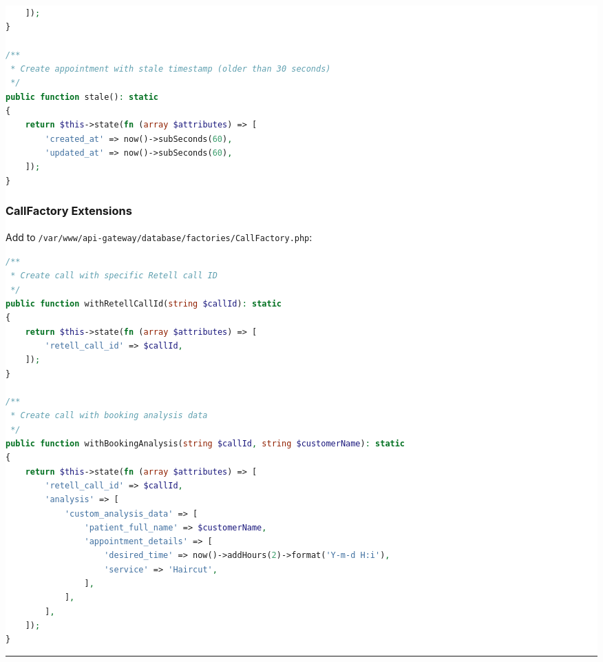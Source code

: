 ```php
    ]);
}

/**
 * Create appointment with stale timestamp (older than 30 seconds)
 */
public function stale(): static
{
    return $this->state(fn (array $attributes) => [
        'created_at' => now()->subSeconds(60),
        'updated_at' => now()->subSeconds(60),
    ]);
}
```

### CallFactory Extensions

Add to `/var/www/api-gateway/database/factories/CallFactory.php`:

```php
/**
 * Create call with specific Retell call ID
 */
public function withRetellCallId(string $callId): static
{
    return $this->state(fn (array $attributes) => [
        'retell_call_id' => $callId,
    ]);
}

/**
 * Create call with booking analysis data
 */
public function withBookingAnalysis(string $callId, string $customerName): static
{
    return $this->state(fn (array $attributes) => [
        'retell_call_id' => $callId,
        'analysis' => [
            'custom_analysis_data' => [
                'patient_full_name' => $customerName,
                'appointment_details' => [
                    'desired_time' => now()->addHours(2)->format('Y-m-d H:i'),
                    'service' => 'Haircut',
                ],
            ],
        ],
    ]);
}
```

---
